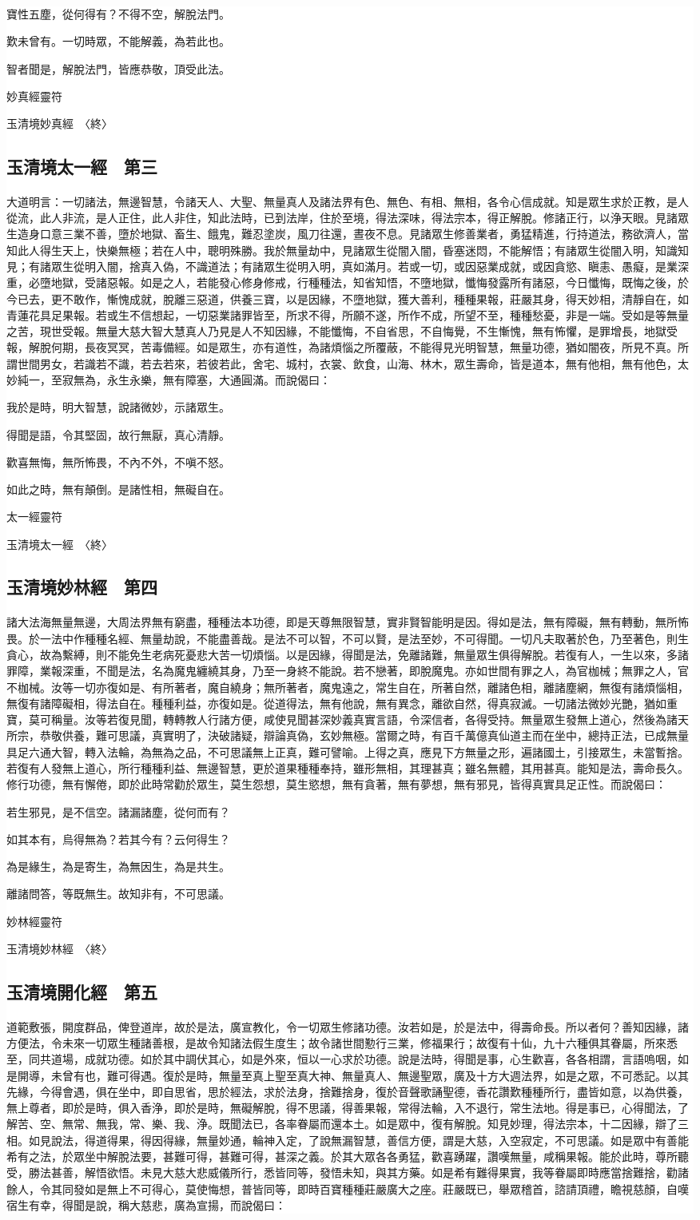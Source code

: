 寶性五塵，從何得有？不得不空，解脫法門。

歎未曾有。一切時眾，不能解義，為若此也。

智者聞是，解脫法門，皆應恭敬，頂受此法。

妙真經靈符

玉清境妙真經　〈終〉


## 玉清境太一經　第三

大道明言：一切諸法，無邊智慧，令諸天人、大聖、無量真人及諸法界有色、無色、有相、無相，各令心信成就。知是眾生求於正教，是人從流，此人非流，是人正住，此人非住，知此法時，已到法岸，住於至境，得法深味，得法宗本，得正解脫。修諸正行，以浄天眼。見諸眾生造身口意三業不善，墮於地獄、畜生、餓鬼，難忍塗炭，風刀往還，晝夜不息。見諸眾生修善業者，勇猛精進，行持道法，務欲濟人，當知此人得生天上，快樂無極；若在人中，聰明殊勝。我於無量劫中，見諸眾生從闇入闇，昏塞迷悶，不能解悟；有諸眾生從闇入明，知識知見；有諸眾生從明入闇，捨真入偽，不識道法；有諸眾生從明入明，真如滿月。若或一切，或因惡業成就，或因貪慾、瞋恚、愚癡，是業深重，必墮地獄，受諸惡報。如是之人，若能發心修身修戒，行種種法，知省知悟，不墮地獄，懺悔發露所有諸惡，今日懺悔，既悔之後，於今已去，更不敢作，慚愧成就，脫離三惡道，供養三寶，以是因緣，不墮地獄，獲大善利，種種果報，莊嚴其身，得天妙相，清靜自在，如青蓮花具足果報。若或生不信想起，一切惡業諸罪皆至，所求不得，所願不遂，所作不成，所望不至，種種愁憂，非是一端。受如是等無量之苦，現世受報。無量大慈大智大慧真人乃見是人不知因緣，不能懺悔，不自省思，不自悔覺，不生慚愧，無有怖懼，是罪增長，地獄受報，解脫何期，長夜冥冥，苦毒備經。如是眾生，亦有道性，為諸煩惱之所覆蔽，不能得見光明智慧，無量功德，猶如闇夜，所見不真。所謂世間男女，若識若不識，若去若來，若彼若此，舍宅、城村，衣裳、飲食，山海、林木，眾生壽命，皆是道本，無有他相，無有他色，太妙純一，至寂無為，永生永樂，無有障塞，大通圓滿。而說偈曰：

我於是時，明大智慧，說諸微妙，示諸眾生。

得聞是語，令其堅固，故行無厭，真心清靜。

歡喜無悔，無所怖畏，不內不外，不嗔不怒。

如此之時，無有顛倒。是諸性相，無礙自在。

太一經靈符

玉清境太一經　〈終〉

## 玉清境妙林經　第四

諸大法海無量無邊，大周法界無有窮盡，種種法本功德，即是天尊無限智慧，實非賢智能明是因。得如是法，無有障礙，無有轉動，無所怖畏。於一法中作種種名經、無量劫說，不能盡善哉。是法不可以智，不可以賢，是法至妙，不可得聞。一切凡夫取著於色，乃至著色，則生貪心，故為繫縛，則不能免生老病死憂悲大苦一切煩惱。以是因緣，得聞是法，免離諸難，無量眾生俱得解脫。若復有人，一生以來，多諸罪障，業報深重，不聞是法，名為魔鬼纏繞其身，乃至一身終不能說。若不戀著，即脫魔鬼。亦如世間有罪之人，為官枷械；無罪之人，官不枷械。汝等一切亦復如是、有所著者，魔自繞身；無所著者，魔鬼遠之，常生自在，所著自然，離諸色相，離諸塵網，無復有諸煩惱相，無復有諸障礙相，得法自在。種種利益，亦復如是。從道得法，無有他說，無有異念，離欲自然，得真寂滅。一切諸法微妙光艷，猶如重寶，莫可稱量。汝等若復見聞，轉轉教人行諸方便，咸使見聞甚深妙義真實言語，令深信者，各得受持。無量眾生發無上道心，然後為諸天所宗，恭敬供養，難可思議，真實明了，決破諸疑，辯論真偽，玄妙無極。當爾之時，有百千萬億真仙道主而在坐中，總持正法，已成無量具足六通大智，轉入法輪，為無為之品，不可思議無上正真，難可譬喻。上得之真，應見下方無量之形，遍諸國土，引接眾生，未當暫捨。若復有人發無上道心，所行種種利益、無邊智慧，更於道果種種奉持，雖形無相，其理甚真；雖名無體，其用甚真。能知是法，壽命長久。修行功德，無有懈倦，即於此時常勸於眾生，莫生怨想，莫生慾想，無有貪著，無有夢想，無有邪見，皆得真實具足正性。而說偈曰：

若生邪見，是不信空。諸漏諸塵，從何而有？

如其本有，烏得無為？若其今有？云何得生？

為是緣生，為是寄生，為無因生，為是共生。

離諸問答，等既無生。故知非有，不可思議。

妙林經靈符

玉清境妙林經　〈終〉

## 玉清境開化經　第五

道範敷張，開度群品，俾登道岸，故於是法，廣宣教化，令一切眾生修諸功德。汝若如是，於是法中，得壽命長。所以者何？善知因緣，諸方便法，令未來一切眾生種諸善根，是故令知諸法假生度生；故令諸世間懃行三業，修福果行；故復有十仙，九十六種俱其眷屬，所來悉至，同共道場，成就功德。如於其中調伏其心，如是外來，恒以一心求於功德。說是法時，得聞是事，心生歡喜，各各相謂，言語嗚咽，如是開導，未曾有也，難可得遇。復於是時，無量至真上聖至真大神、無量真人、無邊聖眾，廣及十方大週法界，如是之眾，不可悉記。以其先緣，今得會遇，俱在坐中，即自思省，思於經法，求於法身，捨難捨身，復於音聲歌誦聖德，香花讚歎種種所行，盡皆如意，以為供養，無上尊者，即於是時，俱入香浄，即於是時，無礙解脫，得不思議，得善果報，常得法輪，入不退行，常生法地。得是事已，心得聞法，了解苦、空、無常、無我，常、樂、我、浄。既聞法已，各率眷屬而還本土。如是眾中，復有解脫。知見妙理，得法宗本，十二因緣，辯了三相。如見說法，得道得果，得因得緣，無量妙通，輪神入定，了說無漏智慧，善信方便，謂是大慈，入空寂定，不可思議。如是眾中有善能希有之法，於眾坐中解脫法要，甚難可得，甚難可得，甚深之義。於其大眾各各勇猛，歡喜踴躍，讚嘆無量，咸稱果報。能於此時，尊所聽受，勝法甚善，解悟欲悟。未見大慈大悲威儀所行，悉皆同等，發悟未知，與其方藥。如是希有難得果實，我等眷屬即時應當捨難捨，勸諸餘人，令其同發如是無上不可得心，莫使悔想，普皆同等，即時百寶種種莊嚴廣大之座。莊嚴既已，舉眾稽首，諮請頂禮，瞻視慈顏，自嘆宿生有幸，得聞是說，稱大慈悲，廣為宣揚，而說偈曰：
